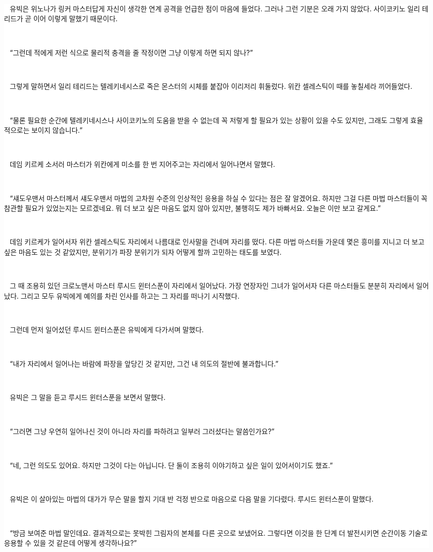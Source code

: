 &nbsp;&nbsp;&nbsp;유빅은 위노나가 링커 마스터답게 자신이 생각한 연계 공격을 언급한 점이 마음에 들었다. 그러나 그런 기분은 오래 가지 않았다. 사이코키노 일리 테리드가 곧 이어 이렇게 말했기 때문이다.

&nbsp;

&nbsp;&nbsp;&nbsp;“그런데 적에게 저런 식으로 물리적 충격을 줄 작정이면 그냥 이렇게 하면 되지 않나?”

&nbsp;

&nbsp;&nbsp;&nbsp;그렇게 말하면서 일리 테리드는 텔레키네시스로 죽은 몬스터의 시체를 붙잡아 이리저리 휘둘렀다. 위칸 셀레스틱이 때를 놓칠세라 끼어들었다.

&nbsp;

&nbsp;&nbsp;&nbsp;“물론 필요한 순간에 텔레키네시스나 사이코키노의 도움을 받을 수 없는데 꼭 저렇게 할 필요가 있는 상황이 있을 수도 있지만, 그래도 그렇게 효율적으로는 보이지 않습니다.”

&nbsp;

&nbsp;&nbsp;&nbsp;데임 키르케 소서러 마스터가 위칸에게 미소를 한 번 지어주고는 자리에서 일어나면서 말했다.

&nbsp;

&nbsp;&nbsp;&nbsp;“섀도우맨서 마스터께서 섀도우맨서 마법의 고차원 수준의 인상적인 응용을 하실 수 있다는 점은 잘 알겠어요. 하지만 그걸 다른 마법 마스터들이 꼭 참관할 필요가 있었는지는 모르겠네요. 뭐 더 보고 싶은 마음도 없지 않아 있지만, 불행히도 제가 바빠서요. 오늘은 이만 보고 갈게요.”

&nbsp;

&nbsp;&nbsp;&nbsp;데임 키르케가 일어서자 위칸 셀레스틱도 자리에서 나름대로 인사말을 건네며 자리를 떴다. 다른 마법 마스터들 가운데 몇은 흥미를 지니고 더 보고 싶은 마음도 있는 것 같았지만, 분위기가 파장 분위기가 되자 어떻게 할까 고민하는 태도를 보였다.

&nbsp;

&nbsp;&nbsp;&nbsp;그 때 조용히 있던 크로노맨서 마스터 루시드 윈터스푼이 자리에서 일어났다. 가장 연장자인 그녀가 일어서자 다른 마스터들도 분분히 자리에서 일어났다. 그리고 모두 유빅에게 예의를 차린 인사를 하고는 그 자리를 떠나기 시작했다.

&nbsp;

&nbsp;&nbsp;&nbsp;그런데 먼저 일어섰던 루시드 윈터스푼은 유빅에게 다가서며 말했다.

&nbsp;

&nbsp;&nbsp;&nbsp;“내가 자리에서 일어나는 바람에 파장을 앞당긴 것 같지만, 그건 내 의도의 절반에 불과합니다.”

&nbsp;

&nbsp;&nbsp;&nbsp;유빅은 그 말을 듣고 루시드 윈터스푼을 보면서 말했다.

&nbsp;

&nbsp;&nbsp;&nbsp;“그러면 그냥 우연히 일어나신 것이 아니라 자리를 파하려고 일부러 그러셨다는 말씀인가요?”

&nbsp;

&nbsp;&nbsp;&nbsp;“네, 그런 의도도 있어요. 하지만 그것이 다는 아닙니다. 단 둘이 조용히 이야기하고 싶은 일이 있어서이기도 했죠.”

&nbsp;

&nbsp;&nbsp;&nbsp;유빅은 이 살아있는 마법의 대가가 무슨 말을 할지 기대 반 걱정 반으로 마음으로 다음 말을 기다렸다. 루시드 윈터스푼이 말했다.

&nbsp;

&nbsp;&nbsp;&nbsp;“방금 보여준 마법 말인데요. 결과적으로는 못박힌 그림자의 본체를 다른 곳으로 보냈어요. 그렇다면 이것을 한 단계 더 발전시키면 순간이동 기술로 응용할 수 있을 것 같은데 어떻게 생각하나요?”
